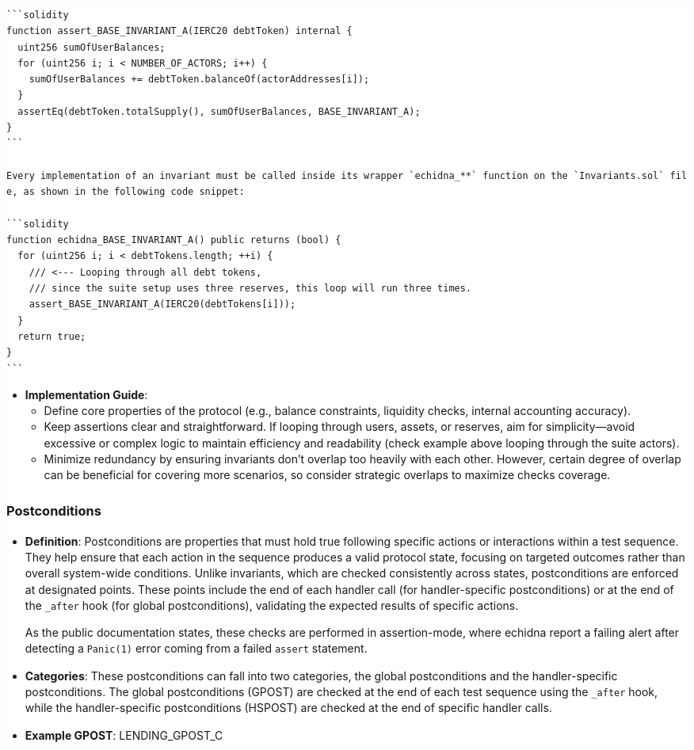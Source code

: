     ```solidity
    function assert_BASE_INVARIANT_A(IERC20 debtToken) internal {
      uint256 sumOfUserBalances;
      for (uint256 i; i < NUMBER_OF_ACTORS; i++) {
        sumOfUserBalances += debtToken.balanceOf(actorAddresses[i]);
      }
      assertEq(debtToken.totalSupply(), sumOfUserBalances, BASE_INVARIANT_A);
    }
    ```

    Every implementation of an invariant must be called inside its wrapper `echidna_**` function on the `Invariants.sol` file, as shown in the following code snippet:

    ```solidity
    function echidna_BASE_INVARIANT_A() public returns (bool) {
      for (uint256 i; i < debtTokens.length; ++i) {
        /// <--- Looping through all debt tokens,
        /// since the suite setup uses three reserves, this loop will run three times.
        assert_BASE_INVARIANT_A(IERC20(debtTokens[i]));
      }
      return true;
    }
    ```

- **Implementation Guide**:
  - Define core properties of the protocol (e.g., balance constraints, liquidity checks, internal accounting accuracy).
  - Keep assertions clear and straightforward. If looping through users, assets, or reserves, aim for simplicity—avoid excessive or complex logic to maintain efficiency and readability (check example above looping through the suite actors).
  - Minimize redundancy by ensuring invariants don’t overlap too heavily with each other. However, certain degree of overlap can be beneficial for covering more scenarios, so consider strategic overlaps to maximize checks coverage.

### Postconditions

- **Definition**: Postconditions are properties that must hold true following specific actions or interactions within a test sequence. They help ensure that each action in the sequence produces a valid protocol state, focusing on targeted outcomes rather than overall system-wide conditions. Unlike invariants, which are checked consistently across states, postconditions are enforced at designated points. These points include the end of each handler call (for handler-specific postconditions) or at the end of the `_after` hook (for global postconditions), validating the expected results of specific actions.

  As the public documentation states, these checks are performed in assertion-mode, where echidna report a failing alert after detecting a `Panic(1)` error coming from a failed `assert` statement.

- **Categories**: These postconditions can fall into two categories, the global postconditions and the handler-specific postconditions. The global postconditions (GPOST) are checked at the end of each test sequence using the `_after` hook, while the handler-specific postconditions (HSPOST) are checked at the end of specific handler calls.

- **Example GPOST**: LENDING_GPOST_C
